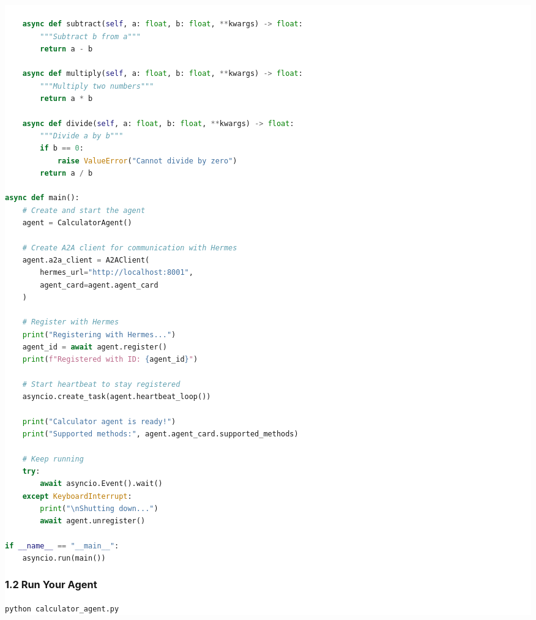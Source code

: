 ```python
    
    async def subtract(self, a: float, b: float, **kwargs) -> float:
        """Subtract b from a"""
        return a - b
    
    async def multiply(self, a: float, b: float, **kwargs) -> float:
        """Multiply two numbers"""
        return a * b
    
    async def divide(self, a: float, b: float, **kwargs) -> float:
        """Divide a by b"""
        if b == 0:
            raise ValueError("Cannot divide by zero")
        return a / b

async def main():
    # Create and start the agent
    agent = CalculatorAgent()
    
    # Create A2A client for communication with Hermes
    agent.a2a_client = A2AClient(
        hermes_url="http://localhost:8001",
        agent_card=agent.agent_card
    )
    
    # Register with Hermes
    print("Registering with Hermes...")
    agent_id = await agent.register()
    print(f"Registered with ID: {agent_id}")
    
    # Start heartbeat to stay registered
    asyncio.create_task(agent.heartbeat_loop())
    
    print("Calculator agent is ready!")
    print("Supported methods:", agent.agent_card.supported_methods)
    
    # Keep running
    try:
        await asyncio.Event().wait()
    except KeyboardInterrupt:
        print("\nShutting down...")
        await agent.unregister()

if __name__ == "__main__":
    asyncio.run(main())
```

### 1.2 Run Your Agent

```bash
python calculator_agent.py
```
